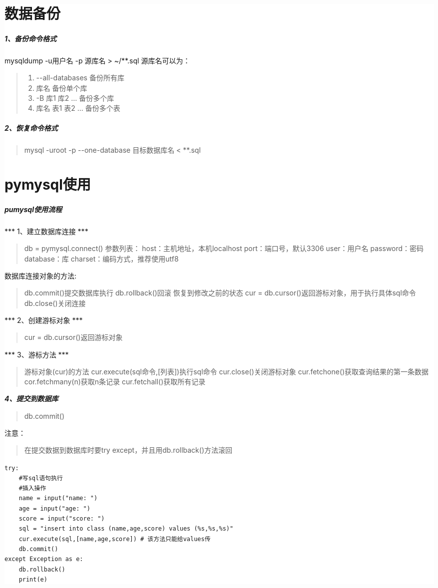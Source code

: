 # 数据备份
##### 1、备份命令格式
mysqldump -u用户名 -p 源库名 > ~/**.sql
源库名可以为：
>1. --all-databases 备份所有库
>2. 库名 备份单个库
>3. -B 库1 库2 ... 备份多个库
>4. 库名 表1 表2 ... 备份多个表

##### 2、恢复命令格式
>mysql -uroot -p --one-database 目标数据库名 < **.sql


# pymysql使用
##### pumysql使用流程
*** 1、建立数据库连接 ***
> db = pymysql.connect()
    参数列表：
        host：主机地址，本机localhost
        port：端口号，默认3306
        user：用户名
        password：密码
        database：库
        charset：编码方式，推荐使用utf8

 数据库连接对象的方法:

>db.commit()提交数据库执行
>db.rollback()回滚 恢复到修改之前的状态
>cur = db.cursor()返回游标对象，用于执行具体sql命令
>db.close()关闭连接


*** 2、创建游标对象 ***
>cur = db.cursor()返回游标对象

*** 3、游标方法 ***
> 游标对象(cur)的方法
        cur.execute(sql命令,[列表])执行sql命令
        cur.close()关闭游标对象
        cur.fetchone()获取查询结果的第一条数据
        cor.fetchmany(n)获取n条记录
        cur.fetchall()获取所有记录

***4、提交到数据库***
> db.commit()

注意：
> 在提交数据到数据库时要try except，并且用db.rollback()方法滚回

```
try:
    #写sql语句执行
    #插入操作
    name = input("name: ")
    age = input("age: ")
    score = input("score: ")
    sql = "insert into class (name,age,score) values (%s,%s,%s)"
    cur.execute(sql,[name,age,score]) # 该方法只能给values传
    db.commit()
except Exception as e:
    db.rollback()
    print(e)
```
